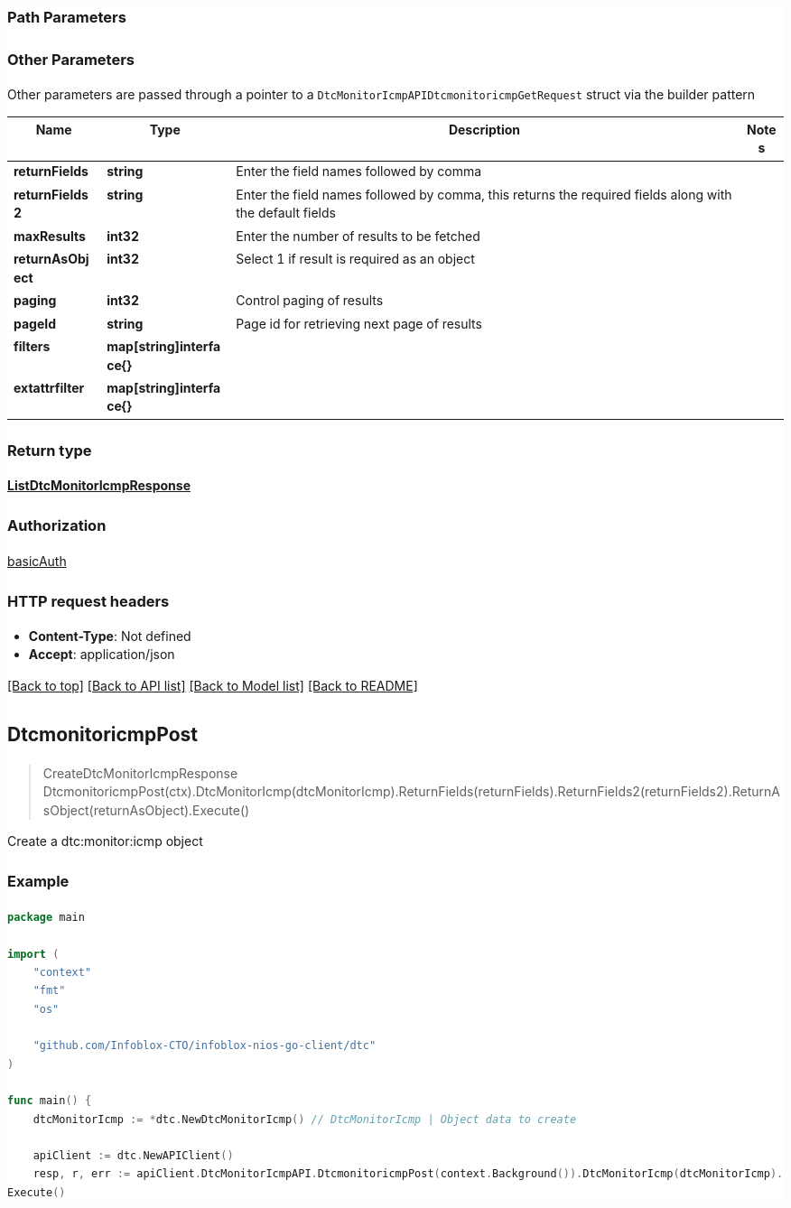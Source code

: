 ### Path Parameters



### Other Parameters

Other parameters are passed through a pointer to a `DtcMonitorIcmpAPIDtcmonitoricmpGetRequest` struct via the builder pattern


Name | Type | Description  | Notes
------------- | ------------- | ------------- | -------------
**returnFields** | **string** | Enter the field names followed by comma | 
**returnFields2** | **string** | Enter the field names followed by comma, this returns the required fields along with the default fields | 
**maxResults** | **int32** | Enter the number of results to be fetched | 
**returnAsObject** | **int32** | Select 1 if result is required as an object | 
**paging** | **int32** | Control paging of results | 
**pageId** | **string** | Page id for retrieving next page of results | 
**filters** | **map[string]interface{}** |  | 
**extattrfilter** | **map[string]interface{}** |  | 

### Return type

[**ListDtcMonitorIcmpResponse**](ListDtcMonitorIcmpResponse.md)

### Authorization

[basicAuth](../README.md#basicAuth)

### HTTP request headers

- **Content-Type**: Not defined
- **Accept**: application/json

[[Back to top]](#) [[Back to API list]](../README.md#documentation-for-api-endpoints)
[[Back to Model list]](../README.md#documentation-for-models)
[[Back to README]](../README.md)


## DtcmonitoricmpPost

> CreateDtcMonitorIcmpResponse DtcmonitoricmpPost(ctx).DtcMonitorIcmp(dtcMonitorIcmp).ReturnFields(returnFields).ReturnFields2(returnFields2).ReturnAsObject(returnAsObject).Execute()

Create a dtc:monitor:icmp object



### Example

```go
package main

import (
	"context"
	"fmt"
	"os"

	"github.com/Infoblox-CTO/infoblox-nios-go-client/dtc"
)

func main() {
	dtcMonitorIcmp := *dtc.NewDtcMonitorIcmp() // DtcMonitorIcmp | Object data to create

	apiClient := dtc.NewAPIClient()
	resp, r, err := apiClient.DtcMonitorIcmpAPI.DtcmonitoricmpPost(context.Background()).DtcMonitorIcmp(dtcMonitorIcmp).Execute()
```